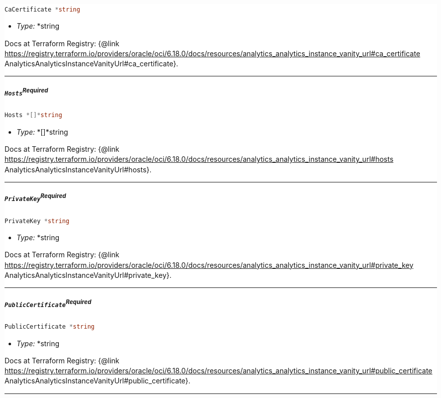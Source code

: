 ```go
CaCertificate *string
```

- *Type:* *string

Docs at Terraform Registry: {@link https://registry.terraform.io/providers/oracle/oci/6.18.0/docs/resources/analytics_analytics_instance_vanity_url#ca_certificate AnalyticsAnalyticsInstanceVanityUrl#ca_certificate}.

---

##### `Hosts`<sup>Required</sup> <a name="Hosts" id="rhizo-co-terraform-provider-oci.analyticsAnalyticsInstanceVanityUrl.AnalyticsAnalyticsInstanceVanityUrlConfig.property.hosts"></a>

```go
Hosts *[]*string
```

- *Type:* *[]*string

Docs at Terraform Registry: {@link https://registry.terraform.io/providers/oracle/oci/6.18.0/docs/resources/analytics_analytics_instance_vanity_url#hosts AnalyticsAnalyticsInstanceVanityUrl#hosts}.

---

##### `PrivateKey`<sup>Required</sup> <a name="PrivateKey" id="rhizo-co-terraform-provider-oci.analyticsAnalyticsInstanceVanityUrl.AnalyticsAnalyticsInstanceVanityUrlConfig.property.privateKey"></a>

```go
PrivateKey *string
```

- *Type:* *string

Docs at Terraform Registry: {@link https://registry.terraform.io/providers/oracle/oci/6.18.0/docs/resources/analytics_analytics_instance_vanity_url#private_key AnalyticsAnalyticsInstanceVanityUrl#private_key}.

---

##### `PublicCertificate`<sup>Required</sup> <a name="PublicCertificate" id="rhizo-co-terraform-provider-oci.analyticsAnalyticsInstanceVanityUrl.AnalyticsAnalyticsInstanceVanityUrlConfig.property.publicCertificate"></a>

```go
PublicCertificate *string
```

- *Type:* *string

Docs at Terraform Registry: {@link https://registry.terraform.io/providers/oracle/oci/6.18.0/docs/resources/analytics_analytics_instance_vanity_url#public_certificate AnalyticsAnalyticsInstanceVanityUrl#public_certificate}.

---